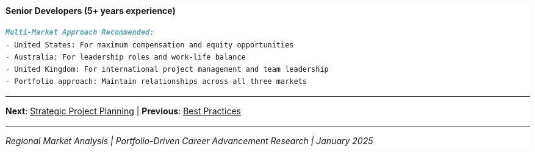 **Senior Developers (5+ years experience)**
```markdown
Multi-Market Approach Recommended:
- United States: For maximum compensation and equity opportunities
- Australia: For leadership roles and work-life balance
- United Kingdom: For international project management and team leadership
- Portfolio approach: Maintain relationships across all three markets
```

---

**Next**: [Strategic Project Planning](./strategic-project-planning.md) | **Previous**: [Best Practices](./best-practices.md)

---

*Regional Market Analysis | Portfolio-Driven Career Advancement Research | January 2025*